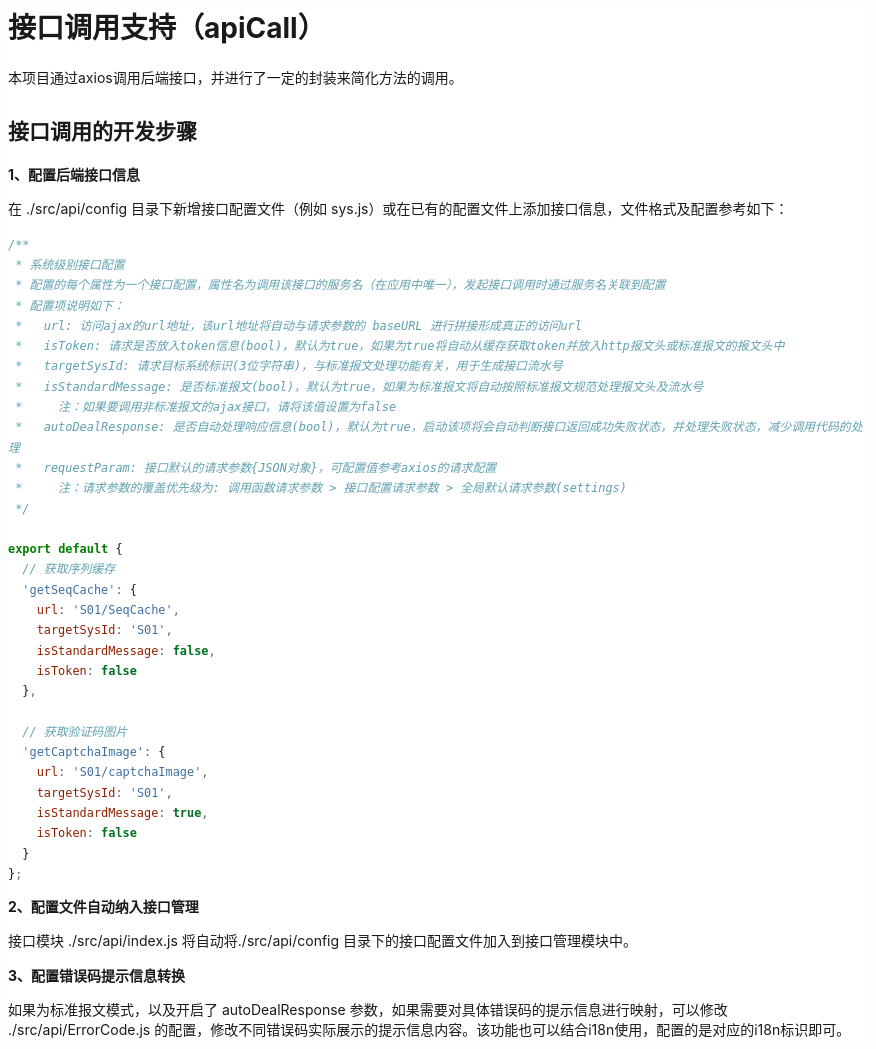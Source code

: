 # 接口调用支持（apiCall）

本项目通过axios调用后端接口，并进行了一定的封装来简化方法的调用。

## 接口调用的开发步骤

**1、配置后端接口信息**

在 ./src/api/config 目录下新增接口配置文件（例如 sys.js）或在已有的配置文件上添加接口信息，文件格式及配置参考如下：

```javascript
/**
 * 系统级别接口配置
 * 配置的每个属性为一个接口配置，属性名为调用该接口的服务名（在应用中唯一），发起接口调用时通过服务名关联到配置
 * 配置项说明如下：
 *   url: 访问ajax的url地址，该url地址将自动与请求参数的 baseURL 进行拼接形成真正的访问url
 *   isToken: 请求是否放入token信息(bool)，默认为true，如果为true将自动从缓存获取token并放入http报文头或标准报文的报文头中
 *   targetSysId: 请求目标系统标识(3位字符串)，与标准报文处理功能有关，用于生成接口流水号
 *   isStandardMessage: 是否标准报文(bool)，默认为true，如果为标准报文将自动按照标准报文规范处理报文头及流水号
 *     注：如果要调用非标准报文的ajax接口，请将该值设置为false
 *   autoDealResponse: 是否自动处理响应信息(bool)，默认为true，启动该项将会自动判断接口返回成功失败状态，并处理失败状态，减少调用代码的处理
 *   requestParam: 接口默认的请求参数{JSON对象}，可配置值参考axios的请求配置
 *     注：请求参数的覆盖优先级为: 调用函数请求参数 > 接口配置请求参数 > 全局默认请求参数(settings)
 */

export default {
  // 获取序列缓存
  'getSeqCache': {
    url: 'S01/SeqCache',
    targetSysId: 'S01',
    isStandardMessage: false,
    isToken: false
  },

  // 获取验证码图片
  'getCaptchaImage': {
    url: 'S01/captchaImage',
    targetSysId: 'S01',
    isStandardMessage: true,
    isToken: false
  }
};
```

**2、配置文件自动纳入接口管理**

接口模块 ./src/api/index.js 将自动将./src/api/config 目录下的接口配置文件加入到接口管理模块中。

**3、配置错误码提示信息转换**

如果为标准报文模式，以及开启了 autoDealResponse 参数，如果需要对具体错误码的提示信息进行映射，可以修改 ./src/api/ErrorCode.js 的配置，修改不同错误码实际展示的提示信息内容。该功能也可以结合i18n使用，配置的是对应的i18n标识即可。
